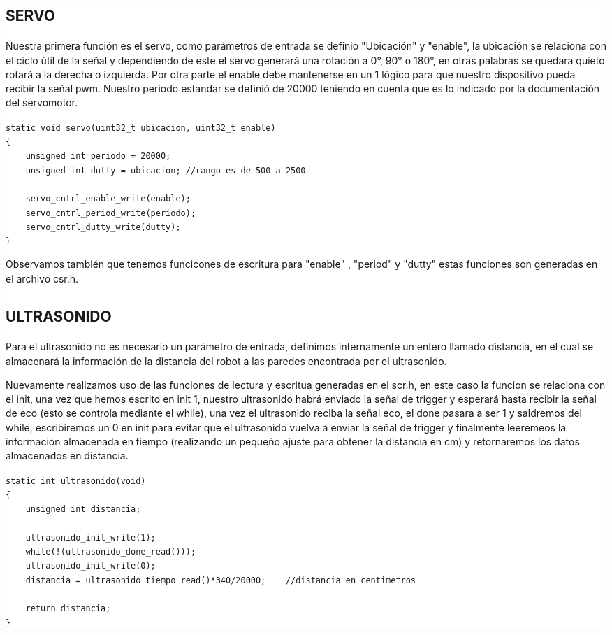 
## SERVO

Nuestra primera función es el servo, como parámetros de entrada se definio "Ubicación" y "enable", la ubicación se relaciona con el ciclo útil de la señal y dependiendo de este el servo generará una rotación a 0°, 90° o 180°, en otras palabras se quedara quieto rotará a la derecha o izquierda. Por otra parte el enable debe mantenerse en un 1 lógico para que nuestro dispositivo pueda recibir la señal pwm.  Nuestro periodo estandar se definió de 20000 teniendo en cuenta que es lo indicado por la documentación del servomotor. 

~~~
static void servo(uint32_t ubicacion, uint32_t enable)
{
	unsigned int periodo = 20000;
	unsigned int dutty = ubicacion; //rango es de 500 a 2500
	
	servo_cntrl_enable_write(enable);		
	servo_cntrl_period_write(periodo);
	servo_cntrl_dutty_write(dutty);
}

~~~


Observamos también que tenemos funcicones de escritura para "enable" , "period" y "dutty" estas funciones son generadas en el archivo csr.h. 

## ULTRASONIDO

Para el ultrasonido no es necesario un parámetro de entrada, definimos internamente un entero llamado distancia, en el cual se almacenará la información de la distancia del robot a las paredes encontrada por el ultrasonido.

Nuevamente realizamos uso de las funciones de lectura y escritua generadas en el scr.h, en este caso la funcion se relaciona con el init, una vez que hemos escrito en init 1, nuestro ultrasonido habrá enviado la señal de trigger y esperará hasta recibir la señal de eco (esto se controla mediante el while), una vez el ultrasonido reciba la señal eco, el done pasara a ser 1 y saldremos del while, escribiremos un 0 en init para evitar que el ultrasonido vuelva a enviar la señal de trigger y finalmente leeremeos la información almacenada en tiempo (realizando un pequeño ajuste para obtener la distancia en cm) y retornaremos los datos almacenados en distancia.

~~~
static int ultrasonido(void)
{
	unsigned int distancia;

	ultrasonido_init_write(1);
	while(!(ultrasonido_done_read()));
	ultrasonido_init_write(0);		
	distancia = ultrasonido_tiempo_read()*340/20000;	//distancia en centimetros
		
	return distancia;
}
~~~
